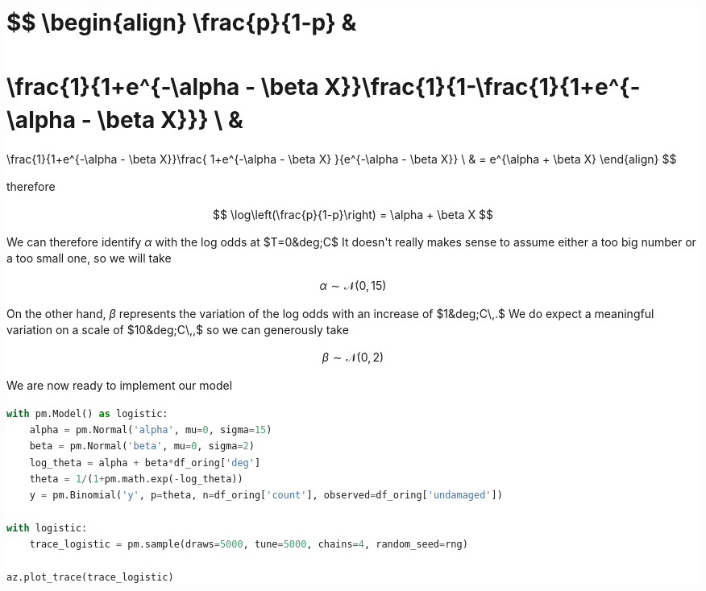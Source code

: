$$
\begin{align}
\frac{p}{1-p} 
&
=
\frac{1}{1+e^{-\alpha - \beta X}}\frac{1}{1-\frac{1}{1+e^{-\alpha - \beta X}}}
\\
&
=
\frac{1}{1+e^{-\alpha - \beta X}}\frac{ 1+e^{-\alpha - \beta X} }{e^{-\alpha - \beta X}}
\\
&
= e^{\alpha + \beta X}
\end{align}
$$

therefore

$$
\log\left(\frac{p}{1-p}\right) = \alpha + \beta X
$$

We can therefore identify $\alpha$ with the log odds at $T=0&deg;C$
It doesn't really makes sense to assume either a too big number or a too small one,
so we will take

$$
\alpha \sim \mathcal{N}(0, 15)
$$

On the other hand, $\beta$ represents the variation of the log odds with an increase of $1&deg;C\,.$
We do expect a meaningful variation on a scale of $10&deg;C\,,$ 
so we can generously take

$$
\beta \sim \mathcal{N}(0, 2)
$$

We are now ready to implement our model

```python
with pm.Model() as logistic:
    alpha = pm.Normal('alpha', mu=0, sigma=15)
    beta = pm.Normal('beta', mu=0, sigma=2)
    log_theta = alpha + beta*df_oring['deg']
    theta = 1/(1+pm.math.exp(-log_theta))
    y = pm.Binomial('y', p=theta, n=df_oring['count'], observed=df_oring['undamaged'])

with logistic:
    trace_logistic = pm.sample(draws=5000, tune=5000, chains=4, random_seed=rng)

az.plot_trace(trace_logistic)
```

